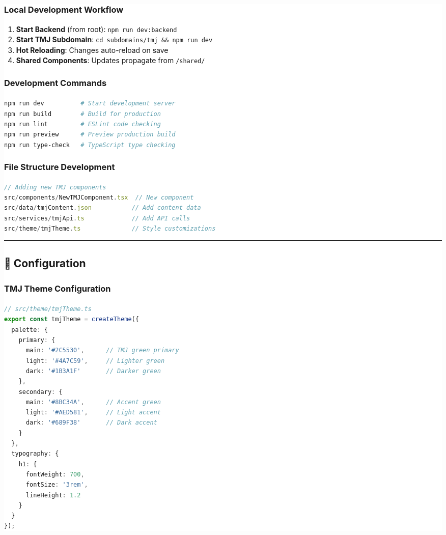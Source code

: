### **Local Development Workflow**
1. **Start Backend** (from root): `npm run dev:backend`
2. **Start TMJ Subdomain**: `cd subdomains/tmj && npm run dev`
3. **Hot Reloading**: Changes auto-reload on save
4. **Shared Components**: Updates propagate from `/shared/`

### **Development Commands**
```bash
npm run dev          # Start development server
npm run build        # Build for production
npm run lint         # ESLint code checking
npm run preview      # Preview production build
npm run type-check   # TypeScript type checking
```

### **File Structure Development**
```typescript
// Adding new TMJ components
src/components/NewTMJComponent.tsx  // New component
src/data/tmjContent.json           // Add content data
src/services/tmjApi.ts             // Add API calls
src/theme/tmjTheme.ts              // Style customizations
```

---

## 🔧 Configuration

### **TMJ Theme Configuration**
```typescript
// src/theme/tmjTheme.ts
export const tmjTheme = createTheme({
  palette: {
    primary: {
      main: '#2C5530',      // TMJ green primary
      light: '#4A7C59',     // Lighter green
      dark: '#1B3A1F'       // Darker green
    },
    secondary: {
      main: '#8BC34A',      // Accent green
      light: '#AED581',     // Light accent
      dark: '#689F38'       // Dark accent
    }
  },
  typography: {
    h1: {
      fontWeight: 700,
      fontSize: '3rem',
      lineHeight: 1.2
    }
  }
});
```
